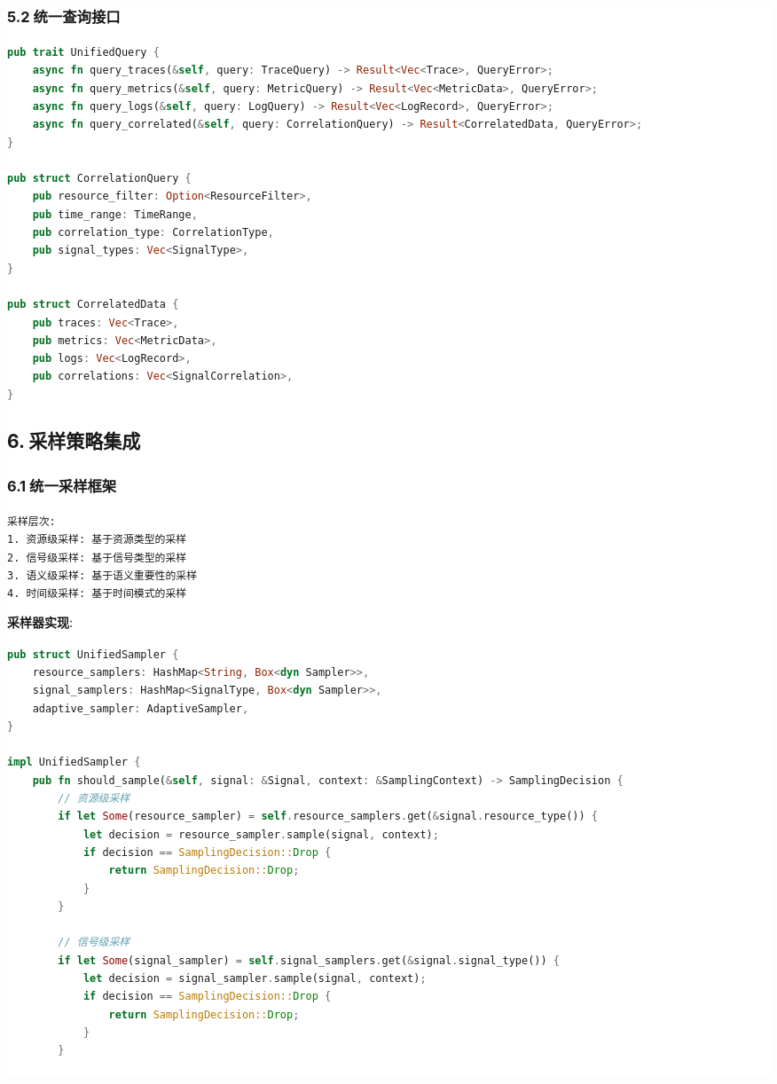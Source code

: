 ### 5.2 统一查询接口

```rust
pub trait UnifiedQuery {
    async fn query_traces(&self, query: TraceQuery) -> Result<Vec<Trace>, QueryError>;
    async fn query_metrics(&self, query: MetricQuery) -> Result<Vec<MetricData>, QueryError>;
    async fn query_logs(&self, query: LogQuery) -> Result<Vec<LogRecord>, QueryError>;
    async fn query_correlated(&self, query: CorrelationQuery) -> Result<CorrelatedData, QueryError>;
}

pub struct CorrelationQuery {
    pub resource_filter: Option<ResourceFilter>,
    pub time_range: TimeRange,
    pub correlation_type: CorrelationType,
    pub signal_types: Vec<SignalType>,
}

pub struct CorrelatedData {
    pub traces: Vec<Trace>,
    pub metrics: Vec<MetricData>,
    pub logs: Vec<LogRecord>,
    pub correlations: Vec<SignalCorrelation>,
}
```

## 6. 采样策略集成

### 6.1 统一采样框架

```text
采样层次:
1. 资源级采样: 基于资源类型的采样
2. 信号级采样: 基于信号类型的采样
3. 语义级采样: 基于语义重要性的采样
4. 时间级采样: 基于时间模式的采样
```

**采样器实现**:

```rust
pub struct UnifiedSampler {
    resource_samplers: HashMap<String, Box<dyn Sampler>>,
    signal_samplers: HashMap<SignalType, Box<dyn Sampler>>,
    adaptive_sampler: AdaptiveSampler,
}

impl UnifiedSampler {
    pub fn should_sample(&self, signal: &Signal, context: &SamplingContext) -> SamplingDecision {
        // 资源级采样
        if let Some(resource_sampler) = self.resource_samplers.get(&signal.resource_type()) {
            let decision = resource_sampler.sample(signal, context);
            if decision == SamplingDecision::Drop {
                return SamplingDecision::Drop;
            }
        }
        
        // 信号级采样
        if let Some(signal_sampler) = self.signal_samplers.get(&signal.signal_type()) {
            let decision = signal_sampler.sample(signal, context);
            if decision == SamplingDecision::Drop {
                return SamplingDecision::Drop;
            }
        }
        
```